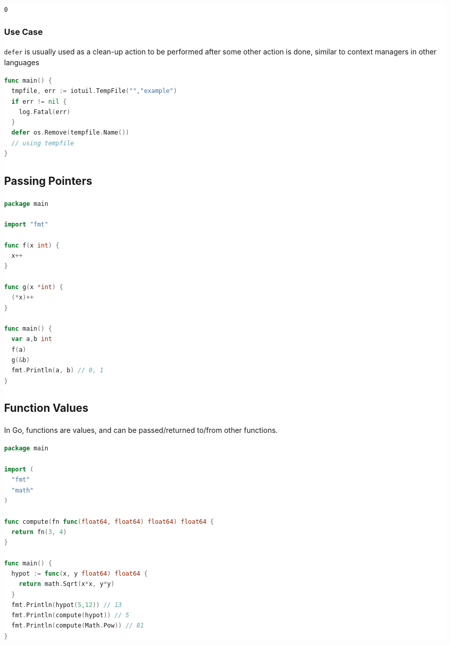 ```
0
```
### Use Case
`defer` is usually used as a clean-up action to be performed after
some other action is done, similar to context managers in other languages
```go
func main() {
  tmpfile, err := iotuil.TempFile("","example")
  if err != nil {
    log.Fatal(err)
  }
  defer os.Remove(tempfile.Name())
  // using tempfile
}
```

## Passing Pointers

```go
package main

import "fmt"

func f(x int) {
  x++
}

func g(x *int) {
  (*x)++
}

func main() {
  var a,b int
  f(a)
  g(&b)
  fmt.Println(a, b) // 0, 1
}
```

## Function Values
In Go, functions are values, and can be passed/returned to/from
other functions.

```go
package main

import (
  "fmt"
  "math"
)

func compute(fn func(float64, float64) float64) float64 {
  return fn(3, 4)
}

func main() {
  hypot := func(x, y float64) float64 {
    return math.Sqrt(x*x, y*y)
  }
  fmt.Println(hypot(5,12)) // 13
  fmt.Println(compute(hypot)) // 5
  fmt.Println(compute(Math.Pow)) // 81
}
```